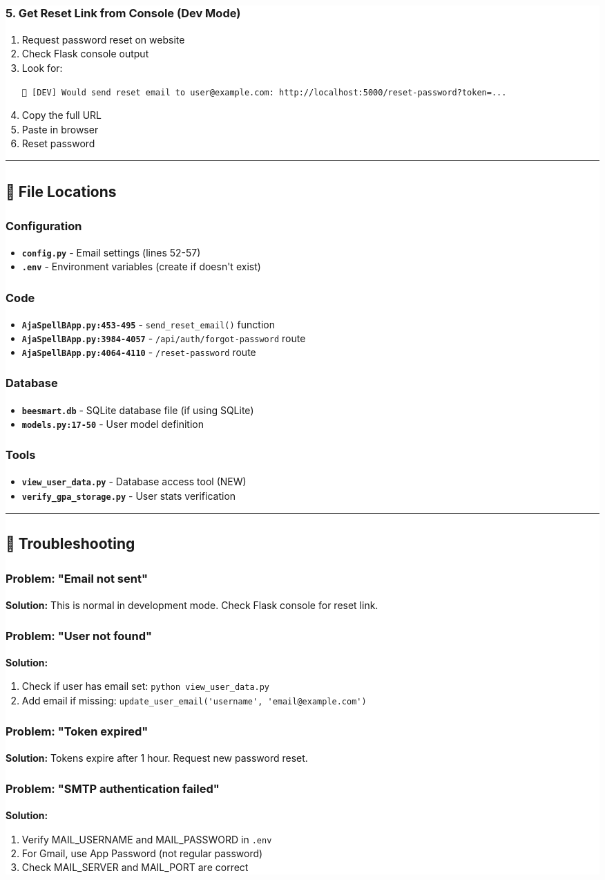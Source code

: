 ### 5. Get Reset Link from Console (Dev Mode)
1. Request password reset on website
2. Check Flask console output
3. Look for:
   ```
   📧 [DEV] Would send reset email to user@example.com: http://localhost:5000/reset-password?token=...
   ```
4. Copy the full URL
5. Paste in browser
6. Reset password

---

## 📁 File Locations

### Configuration
- **`config.py`** - Email settings (lines 52-57)
- **`.env`** - Environment variables (create if doesn't exist)

### Code
- **`AjaSpellBApp.py:453-495`** - `send_reset_email()` function
- **`AjaSpellBApp.py:3984-4057`** - `/api/auth/forgot-password` route
- **`AjaSpellBApp.py:4064-4110`** - `/reset-password` route

### Database
- **`beesmart.db`** - SQLite database file (if using SQLite)
- **`models.py:17-50`** - User model definition

### Tools
- **`view_user_data.py`** - Database access tool (NEW)
- **`verify_gpa_storage.py`** - User stats verification

---

## 🐛 Troubleshooting

### Problem: "Email not sent"
**Solution:** This is normal in development mode. Check Flask console for reset link.

### Problem: "User not found"
**Solution:** 
1. Check if user has email set: `python view_user_data.py`
2. Add email if missing: `update_user_email('username', 'email@example.com')`

### Problem: "Token expired"
**Solution:** Tokens expire after 1 hour. Request new password reset.

### Problem: "SMTP authentication failed"
**Solution:**
1. Verify MAIL_USERNAME and MAIL_PASSWORD in `.env`
2. For Gmail, use App Password (not regular password)
3. Check MAIL_SERVER and MAIL_PORT are correct
